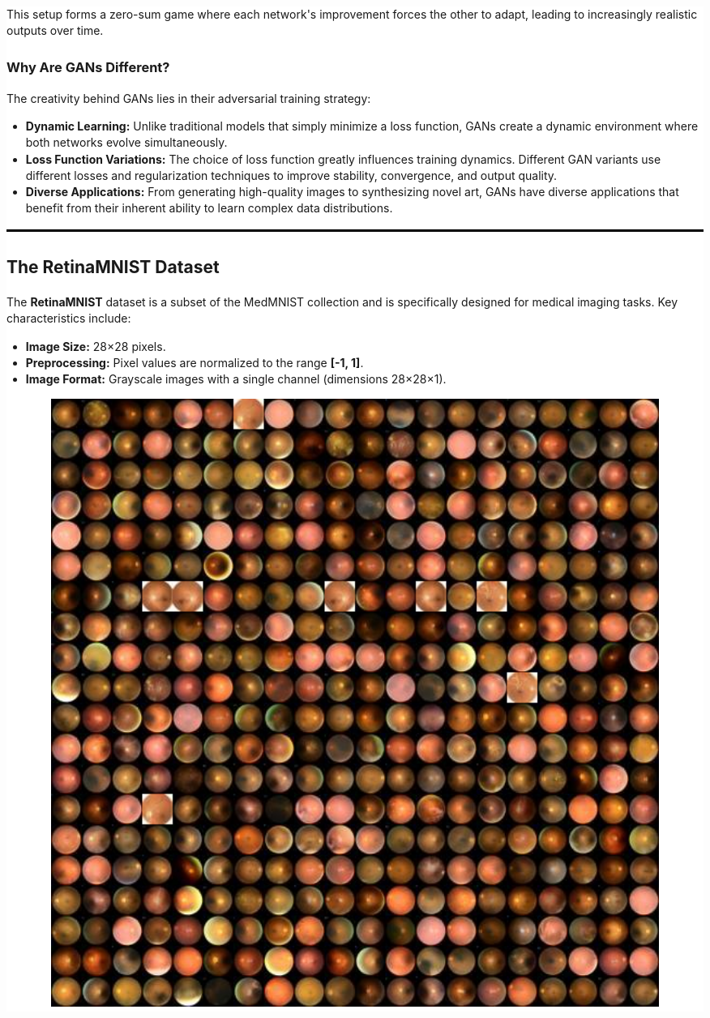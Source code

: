 This setup forms a zero-sum game where each network's improvement forces the other to adapt, leading to increasingly realistic outputs over time.

### Why Are GANs Different?

The creativity behind GANs lies in their adversarial training strategy:
- **Dynamic Learning:** Unlike traditional models that simply minimize a loss function, GANs create a dynamic environment where both networks evolve simultaneously.
- **Loss Function Variations:** The choice of loss function greatly influences training dynamics. Different GAN variants use different losses and regularization techniques to improve stability, convergence, and output quality.
- **Diverse Applications:** From generating high-quality images to synthesizing novel art, GANs have diverse applications that benefit from their inherent ability to learn complex data distributions.

<hr style="margin-top:15px; margin-bottom:15px; border: 1px solid #000;" />

## The RetinaMNIST Dataset

The **RetinaMNIST** dataset is a subset of the MedMNIST collection and is specifically designed for medical imaging tasks. Key characteristics include:
- **Image Size:** 28×28 pixels.
- **Preprocessing:** Pixel values are normalized to the range **[-1, 1]**.
- **Image Format:** Grayscale images with a single channel (dimensions 28×28×1).

<div style="text-align: center;">
    <img src="RetinaMNIST.png" alt="RetinaMNIST_Dataset" width="750" />
</div>
